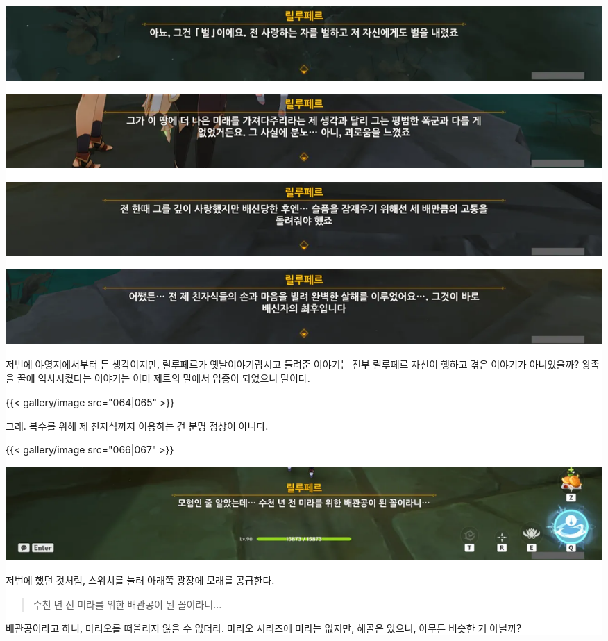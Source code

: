![](060.webp)

![](061.webp)

![](062.webp)

![](063.webp)

저번에 야영지에서부터 든 생각이지만, 릴루페르가 옛날이야기랍시고 들려준 이야기는 전부 릴루페르 자신이 행하고 겪은 이야기가 아니었을까? 왕족을 꿀에 익사시켰다는 이야기는 이미 제트의 말에서 입증이 되었으니 말이다.

{{< gallery/image src="064|065" >}}

그래. 복수를 위해 제 친자식까지 이용하는 건 분명 정상이 아니다.

{{< gallery/image src="066|067" >}}

![](068.webp)

저번에 했던 것처럼, 스위치를 눌러 아래쪽 광장에 모래를 공급한다.

> 수천 년 전 미라를 위한 배관공이 된 꼴이라니...

배관공이라고 하니, 마리오를 떠올리지 않을 수 없더라. 마리오 시리즈에 미라는 없지만, 해골은 있으니, 아무튼 비슷한 거 아닐까?
